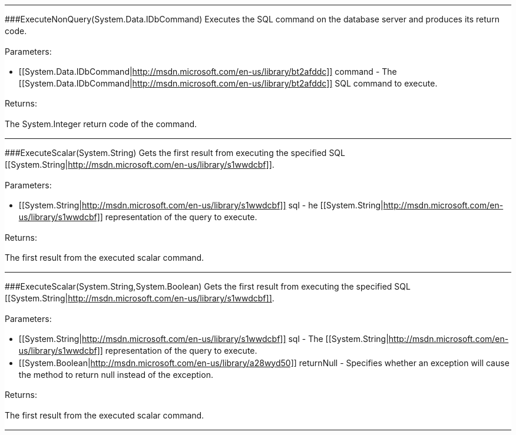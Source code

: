 
---


###ExecuteNonQuery(System.Data.IDbCommand)
 Executes the SQL command on the database server and produces its return code. 

Parameters: 

* [[System.Data.IDbCommand|http://msdn.microsoft.com/en-us/library/bt2afddc]] command  - The [[System.Data.IDbCommand|http://msdn.microsoft.com/en-us/library/bt2afddc]] SQL command to execute.





Returns:

The System.Integer return code of the command.


---


###ExecuteScalar(System.String)
Gets the first result from executing the specified SQL [[System.String|http://msdn.microsoft.com/en-us/library/s1wwdcbf]].

Parameters: 

* [[System.String|http://msdn.microsoft.com/en-us/library/s1wwdcbf]] sql  - he [[System.String|http://msdn.microsoft.com/en-us/library/s1wwdcbf]] representation of the query to execute.





Returns:

The first result from the executed scalar command.


---


###ExecuteScalar(System.String,System.Boolean)
Gets the first result from executing the specified SQL [[System.String|http://msdn.microsoft.com/en-us/library/s1wwdcbf]].

Parameters: 

* [[System.String|http://msdn.microsoft.com/en-us/library/s1wwdcbf]] sql  - The [[System.String|http://msdn.microsoft.com/en-us/library/s1wwdcbf]] representation of the query to execute.
* [[System.Boolean|http://msdn.microsoft.com/en-us/library/a28wyd50]] returnNull  - Specifies whether an exception will cause the method to return null instead of the exception.





Returns:

The first result from the executed scalar command.


---
